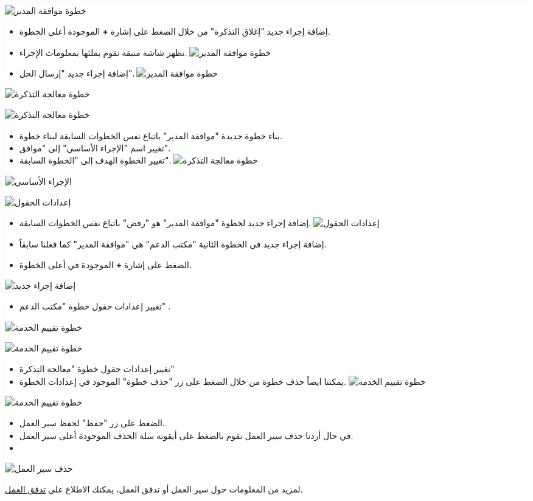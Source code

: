   ![خطوة موافقة المدير](../../../../../../../static/img/tutorial/customer-support-system/customer-support-create-workflow(19).png)

  - إضافة إجراء جديد "إغلاق التذكرة" من خلال الضغط على إشارة **+** الموجودة أعلى الخطوة.
  - تظهر شاشة منبقة نقوم بملئها بمعلومات الإجراء.
  ![خطوة موافقة المدير](../../../../../../../static/img/tutorial/customer-support-system/customer-support-create-workflow(20).png)

  - إضافة إجراء جديد "إرسال الحل".
 ![خطوة موافقة المدير](../../../../../../../static/img/tutorial/customer-support-system/customer-support-create-workflow(21).png)

  ![خطوة معالجة التذكرة](../../../../../../../static/img/tutorial/customer-support-system/customer-support-create-workflow(22).png)

  ![خطوة معالجة التذكرة](../../../../../../../static/img/tutorial/customer-support-system/customer-support-create-workflow(23).png)

  - بناء خطوة جديدة "موافقة المدير" باتباع نفس الخطوات السابقة لبناء خطوة.
  - تغيير اسم "الإجراء الأساسي" إلى "موافق".
  - تغيير الخطوة الهدف إلى "الخطوة السابقة".
  ![خطوة معالجة التذكرة](../../../../../../../static/img/tutorial/customer-support-system/customer-support-create-workflow(24).png)
 
  ![الإجراء الأساسي](../../../../../../../static/img/tutorial/customer-support-system/customer-support-create-workflow(25).png)
  
  ![إعدادات الحقول](../../../../../../../static/img/tutorial/customer-support-system/customer-support-create-workflow(26).png)
  
  - إضافة إجراء جديد لخطوة "موافقة المدير"  هو "رفض" باتباع نفس الخطوات السابقة.
  ![إعدادات الحقول](../../../../../../../static/img/tutorial/customer-support-system/customer-support-create-workflow(27).png)

  - إضافة إجراء جديد في الخطوة الثانية "مكتب الدعم" هي "موافقة المدير" كما فعلنا سابقاً.
  - الضغط على إشارة **+** الموجودة في أعلى الخطوة.
 
  ![إضافة إجراء جديد](../../../../../../../static/img/tutorial/customer-support-system/customer-support-create-workflow(28).png)

   - تغيير إعدادات حقول خطوة "مكتب الدعم" .

  ![خطوة تقييم الخدمة](../../../../../../../static/img/tutorial/customer-support-system/customer-support-create-workflow(29).png)
 
  ![خطوة تقييم الخدمة](../../../../../../../static/img/tutorial/customer-support-system/customer-support-create-workflow(30).png)
  
   - تغيير إعدادات حقول خطوة "معالجة التذكرة"
   - يمكننا ايضاً حذف خطوة من خلال الضغط على زر "حذف خطوة" الموجود في إعدادات الخطوة.
   ![خطوة تقييم الخدمة](../../../../../../../static/img/tutorial/customer-support-system/customer-support-create-workflow(31).png)

  ![خطوة تقييم الخدمة](../../../../../../../static/img/tutorial/customer-support-system/customer-support-create-workflow(32).png)
  
  - الضغط على زر "حفظ" لحفظ سير العمل.
  - في حال أردنا حذف سير العمل نقوم بالضغط على أيقونة سلة الحذف الموجودة أعلى سير العمل.
  - 
  ![حذف سير العمل](../../../../../../../static/img/tutorial/customer-support-system/customer-support-create-workflow(35).png)

لمزيد من المعلومات حول سير العمل أو تدفق العمل، يمكنك الاطلاع على
[تدفق العمل](../../../../../../../guide/information-structures-concepts/basic-concepts/workflows.md).
